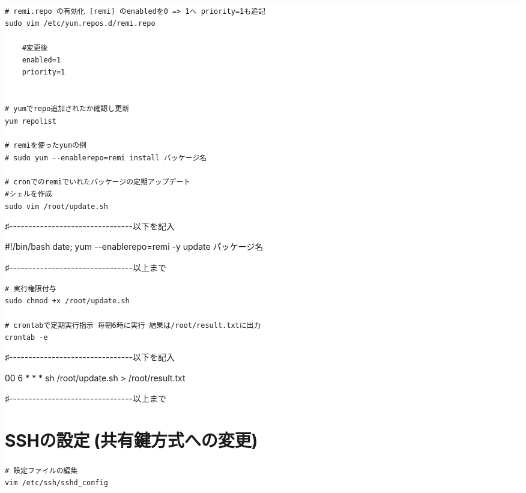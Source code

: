 	# remi.repo の有効化 [remi] のenabledを0 => 1へ priority=1も追記
	sudo vim /etc/yum.repos.d/remi.repo

		#変更後
		enabled=1
		priority=1


	# yumでrepo追加されたか確認し更新
	yum repolist

	# remiを使ったyumの例
	# sudo yum --enablerepo=remi install パッケージ名

	# cronでのremiでいれたパッケージの定期アップデート
	#シェルを作成
	sudo vim /root/update.sh

♯--------------------------------以下を記入

#!/bin/bash
date;
yum --enablerepo=remi -y update パッケージ名

♯--------------------------------以上まで


	# 実行権限付与
	sudo chmod +x /root/update.sh

	# crontabで定期実行指示 毎朝6時に実行 結果は/root/result.txtに出力
	crontab -e

♯--------------------------------以下を記入

00 6 * * * sh /root/update.sh > /root/result.txt

♯--------------------------------以上まで








# SSHの設定 (共有鍵方式への変更)

	# 設定ファイルの編集
	vim /etc/ssh/sshd_config
